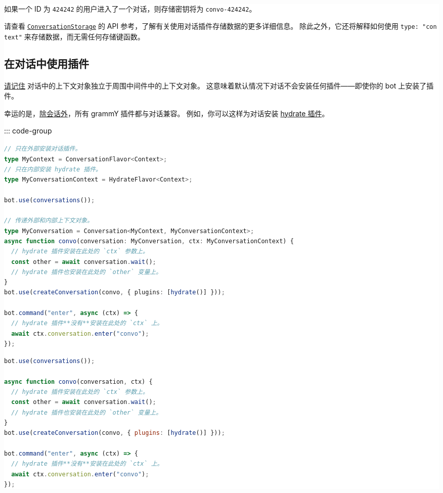 如果一个 ID 为 `424242` 的用户进入了一个对话，则存储密钥将为 `convo-424242`。

请查看 [`ConversationStorage`](/ref/conversations/conversationstorage) 的 API 参考，了解有关使用对话插件存储数据的更多详细信息。
除此之外，它还将解释如何使用 `type: "context"` 来存储数据，而无需任何存储键函数。

## 在对话中使用插件

[请记住](#对话上下文对象) 对话中的上下文对象独立于周围中间件中的上下文对象。
这意味着默认情况下对话不会安装任何插件——即使你的 bot 上安装了插件。

幸运的是，[除会话外](#在对话中访问会话)，所有 grammY 插件都与对话兼容。
例如，你可以这样为对话安装 [hydrate 插件](./hydrate)。

::: code-group

```ts [TypeScript]
// 只在外部安装对话插件。
type MyContext = ConversationFlavor<Context>;
// 只在内部安装 hydrate 插件。
type MyConversationContext = HydrateFlavor<Context>;

bot.use(conversations());

// 传递外部和内部上下文对象。
type MyConversation = Conversation<MyContext, MyConversationContext>;
async function convo(conversation: MyConversation, ctx: MyConversationContext) {
  // hydrate 插件安装在此处的 `ctx` 参数上。
  const other = await conversation.wait();
  // hydrate 插件也安装在此处的 `other` 变量上。
}
bot.use(createConversation(convo, { plugins: [hydrate()] }));

bot.command("enter", async (ctx) => {
  // hydrate 插件**没有**安装在此处的 `ctx` 上。
  await ctx.conversation.enter("convo");
});
```

```js [JavaScript]
bot.use(conversations());

async function convo(conversation, ctx) {
  // hydrate 插件安装在此处的 `ctx` 参数上。
  const other = await conversation.wait();
  // hydrate 插件也安装在此处的 `other` 变量上。
}
bot.use(createConversation(convo, { plugins: [hydrate()] }));

bot.command("enter", async (ctx) => {
  // hydrate 插件**没有**安装在此处的 `ctx` 上。
  await ctx.conversation.enter("convo");
});
```

